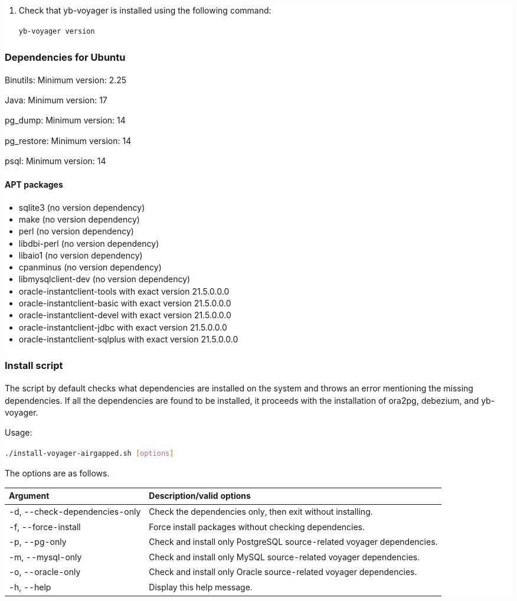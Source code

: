 1. Check that yb-voyager is installed using the following command:

    ```sh
    yb-voyager version
    ```

### Dependencies for Ubuntu

Binutils: Minimum version: 2.25

Java: Minimum version: 17

pg_dump: Minimum version: 14

pg_restore: Minimum version: 14

psql: Minimum version: 14

#### APT packages

- sqlite3 (no version dependency)
- make (no version dependency)
- perl (no version dependency)
- libdbi-perl (no version dependency)
- libaio1 (no version dependency)
- cpanminus (no version dependency)
- libmysqlclient-dev (no version dependency)
- oracle-instantclient-tools with exact version 21.5.0.0.0
- oracle-instantclient-basic with exact version 21.5.0.0.0
- oracle-instantclient-devel with exact version 21.5.0.0.0
- oracle-instantclient-jdbc with exact version 21.5.0.0.0
- oracle-instantclient-sqlplus with exact version 21.5.0.0.0

### Install script

The script by default checks what dependencies are installed on the system and throws an error mentioning the missing dependencies. If all the dependencies are found to be installed, it proceeds with the installation of ora2pg, debezium, and yb-voyager.

Usage:

```sh
./install-voyager-airgapped.sh [options]
```

The options are as follows.

| Argument                       | Description/valid options                                                     |
| :----------------------------- | :--------------------------------------------------------------------------- |
| -d, --check-dependencies-only | Check the dependencies only, then exit without installing.                                           |
| -f, --force-install           | Force install packages without checking dependencies.                       |
| -p, --pg-only                 | Check and install only PostgreSQL source-related voyager dependencies.     |
| -m, --mysql-only              | Check and install only MySQL source-related voyager dependencies.          |
| -o, --oracle-only             | Check and install only Oracle source-related voyager dependencies.         |
| -h, --help                    | Display this help message.                                                 |
